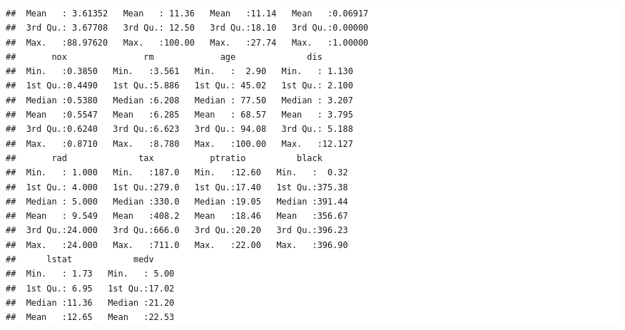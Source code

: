     ##  Mean   : 3.61352   Mean   : 11.36   Mean   :11.14   Mean   :0.06917  
    ##  3rd Qu.: 3.67708   3rd Qu.: 12.50   3rd Qu.:18.10   3rd Qu.:0.00000  
    ##  Max.   :88.97620   Max.   :100.00   Max.   :27.74   Max.   :1.00000  
    ##       nox               rm             age              dis        
    ##  Min.   :0.3850   Min.   :3.561   Min.   :  2.90   Min.   : 1.130  
    ##  1st Qu.:0.4490   1st Qu.:5.886   1st Qu.: 45.02   1st Qu.: 2.100  
    ##  Median :0.5380   Median :6.208   Median : 77.50   Median : 3.207  
    ##  Mean   :0.5547   Mean   :6.285   Mean   : 68.57   Mean   : 3.795  
    ##  3rd Qu.:0.6240   3rd Qu.:6.623   3rd Qu.: 94.08   3rd Qu.: 5.188  
    ##  Max.   :0.8710   Max.   :8.780   Max.   :100.00   Max.   :12.127  
    ##       rad              tax           ptratio          black       
    ##  Min.   : 1.000   Min.   :187.0   Min.   :12.60   Min.   :  0.32  
    ##  1st Qu.: 4.000   1st Qu.:279.0   1st Qu.:17.40   1st Qu.:375.38  
    ##  Median : 5.000   Median :330.0   Median :19.05   Median :391.44  
    ##  Mean   : 9.549   Mean   :408.2   Mean   :18.46   Mean   :356.67  
    ##  3rd Qu.:24.000   3rd Qu.:666.0   3rd Qu.:20.20   3rd Qu.:396.23  
    ##  Max.   :24.000   Max.   :711.0   Max.   :22.00   Max.   :396.90  
    ##      lstat            medv      
    ##  Min.   : 1.73   Min.   : 5.00  
    ##  1st Qu.: 6.95   1st Qu.:17.02  
    ##  Median :11.36   Median :21.20  
    ##  Mean   :12.65   Mean   :22.53  